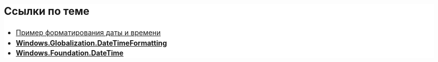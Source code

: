 ## <a name="related-topics"></a>Ссылки по теме


* [Пример форматирования даты и времени](http://go.microsoft.com/fwlink/p/?LinkId=231618)
* [**Windows.Globalization.DateTimeFormatting**](https://msdn.microsoft.com/library/windows/apps/br206859)
* [**Windows.Foundation.DateTime**](https://msdn.microsoft.com/library/windows/apps/br206576)
 

 




